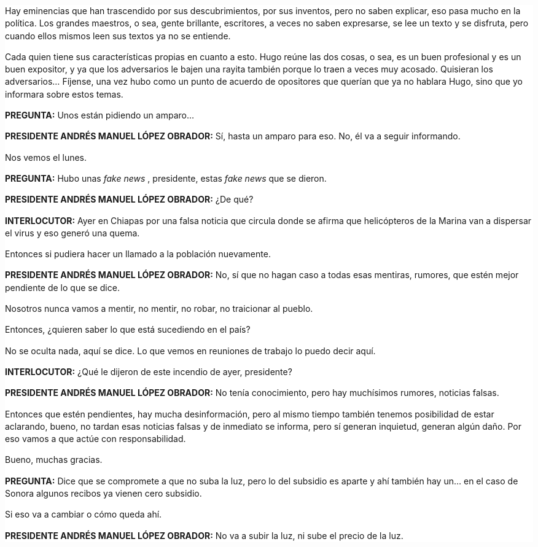 Hay eminencias que han trascendido por sus descubrimientos, por sus inventos,
pero no saben explicar, eso pasa mucho en la política. Los grandes maestros, o
sea, gente brillante, escritores, a veces no saben expresarse, se lee un texto
y se disfruta, pero cuando ellos mismos leen sus textos ya no se entiende.

Cada quien tiene sus características propias en cuanto a esto. Hugo reúne las
dos cosas, o sea, es un buen profesional y es un buen expositor, y ya que los
adversarios le bajen una rayita también porque lo traen a veces muy acosado.
Quisieran los adversarios… Fíjense, una vez hubo como un punto de acuerdo de
opositores que querían que ya no hablara Hugo, sino que yo informara sobre
estos temas.

**PREGUNTA:** Unos están pidiendo un amparo…

**PRESIDENTE ANDRÉS MANUEL LÓPEZ OBRADOR:** Sí, hasta un amparo para eso. No,
él va a seguir informando.

Nos vemos el lunes.

**PREGUNTA:** Hubo unas _fake news_ , presidente, estas _fake news_ que se
dieron.

**PRESIDENTE ANDRÉS MANUEL LÓPEZ OBRADOR:** ¿De qué?

**INTERLOCUTOR:** Ayer en Chiapas por una falsa noticia que circula donde se
afirma que helicópteros de la Marina van a dispersar el virus y eso generó una
quema.

Entonces si pudiera hacer un llamado a la población nuevamente.

**PRESIDENTE ANDRÉS MANUEL LÓPEZ OBRADOR:** No, sí que no hagan caso a todas
esas mentiras, rumores, que estén mejor pendiente de lo que se dice.

Nosotros nunca vamos a mentir, no mentir, no robar, no traicionar al pueblo.

Entonces, ¿quieren saber lo que está sucediendo en el país?

No se oculta nada, aquí se dice. Lo que vemos en reuniones de trabajo lo puedo
decir aquí.

**INTERLOCUTOR:** ¿Qué le dijeron de este incendio de ayer, presidente?

**PRESIDENTE ANDRÉS MANUEL LÓPEZ OBRADOR:** No tenía conocimiento, pero hay
muchísimos rumores, noticias falsas.

Entonces que estén pendientes, hay mucha desinformación, pero al mismo tiempo
también tenemos posibilidad de estar aclarando, bueno, no tardan esas noticias
falsas y de inmediato se informa, pero sí generan inquietud, generan algún
daño. Por eso vamos a que actúe con responsabilidad.

Bueno, muchas gracias.

**PREGUNTA:** Dice que se compromete a que no suba la luz, pero lo del
subsidio es aparte y ahí también hay un… en el caso de Sonora algunos recibos
ya vienen cero subsidio.

Si eso va a cambiar o cómo queda ahí.

**PRESIDENTE ANDRÉS MANUEL LÓPEZ OBRADOR:** No va a subir la luz, ni sube el
precio de la luz.

